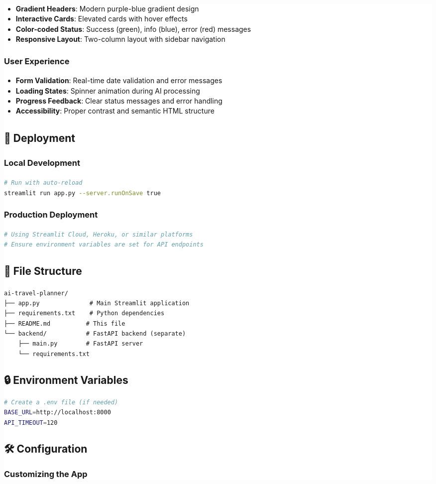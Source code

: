 - **Gradient Headers**: Modern purple-blue gradient design
- **Interactive Cards**: Elevated cards with hover effects
- **Color-coded Status**: Success (green), info (blue), error (red) messages
- **Responsive Layout**: Two-column layout with sidebar navigation

### User Experience

- **Form Validation**: Real-time date validation and error messages
- **Loading States**: Spinner animation during AI processing
- **Progress Feedback**: Clear status messages and error handling
- **Accessibility**: Proper contrast and semantic HTML structure

## 🚀 Deployment

### Local Development

```bash
# Run with auto-reload
streamlit run app.py --server.runOnSave true
```

### Production Deployment

```bash
# Using Streamlit Cloud, Heroku, or similar platforms
# Ensure environment variables are set for API endpoints
```

## 📁 File Structure

```
ai-travel-planner/
├── app.py              # Main Streamlit application
├── requirements.txt    # Python dependencies
├── README.md          # This file
└── backend/           # FastAPI backend (separate)
    ├── main.py        # FastAPI server
    └── requirements.txt
```

## 🔒 Environment Variables

```bash
# Create a .env file (if needed)
BASE_URL=http://localhost:8000
API_TIMEOUT=120
```

## 🛠️ Configuration

### Customizing the App
